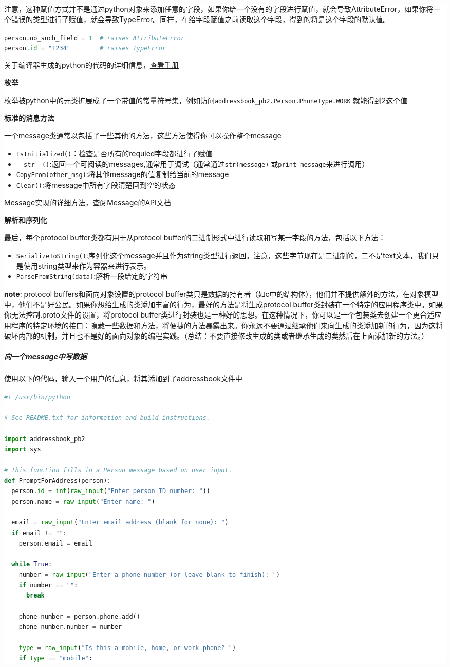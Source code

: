注意，这种赋值方式并不是通过python对象来添加任意的字段，如果你给一个没有的字段进行赋值，就会导致AttributeError，如果你将一个错误的类型进行了赋值，就会导致TypeError。同样，在给字段赋值之前读取这个字段，得到的将是这个字段的默认值。

```python
person.no_such_field = 1  # raises AttributeError
person.id = "1234"        # raises TypeError
```

关于编译器生成的python的代码的详细信息，[查看手册](https://developers.google.com/protocol-buffers/docs/reference/python-generated)

**枚举**

枚举被python中的元类扩展成了一个带值的常量符号集，例如访问`addressbook_pb2.Person.PhoneType.WORK` 就能得到2这个值

**标准的消息方法**

一个message类通常以包括了一些其他的方法，这些方法使得你可以操作整个message

- `IsInitialized()`：检查是否所有的requied字段都进行了赋值
- `__str__()`:返回一个可阅读的messages,通常用于调试（通常通过`str(message)` 或`print message`来进行调用）
- `CopyFrom(other_msg)`:将其他message的值复制给当前的message
- `Clear()`:将message中所有字段清楚回到空的状态

Message实现的详细方法，[查阅Message的API文档](https://googleapis.dev/python/protobuf/latest/google/protobuf/message.html#google.protobuf.message.Message)

**解析和序列化**

最后，每个protocol buffer类都有用于从protocol buffer的二进制形式中进行读取和写某一字段的方法，包括以下方法：

- `SerializeToString()`:序列化这个message并且作为string类型进行返回。注意，这些字节现在是二进制的，二不是text文本，我们只是使用string类型来作为容器来进行表示。
- `ParseFromString(data)`:解析一段给定的字符串

**note**: protocol buffers和面向对象设置的protocol buffer类只是数据的持有者（如c中的结构体），他们并不提供额外的方法，在对象模型中，他们不是好公民。如果你想给生成的类添加丰富的行为，最好的方法是将生成protocol buffer类封装在一个特定的应用程序类中。如果你无法控制.proto文件的设置，将protocol buffer类进行封装也是一种好的思想。在这种情况下，你可以是一个包装类去创建一个更合适应用程序的特定环境的接口：隐藏一些数据和方法，将便捷的方法暴露出来。你永远不要通过继承他们来向生成的类添加新的行为，因为这将破坏内部的机制，并且也不是好的面向对象的编程实践。（总结：不要直接修改生成的类或者继承生成的类然后在上面添加新的方法。）

##### 向一个message中写数据

使用以下的代码，输入一个用户的信息，将其添加到了addressbook文件中

```python
#! /usr/bin/python

# See README.txt for information and build instructions.

import addressbook_pb2
import sys

# This function fills in a Person message based on user input.
def PromptForAddress(person):
  person.id = int(raw_input("Enter person ID number: "))
  person.name = raw_input("Enter name: ")

  email = raw_input("Enter email address (blank for none): ")
  if email != "":
    person.email = email

  while True:
    number = raw_input("Enter a phone number (or leave blank to finish): ")
    if number == "":
      break

    phone_number = person.phone.add()
    phone_number.number = number

    type = raw_input("Is this a mobile, home, or work phone? ")
    if type == "mobile":
```
